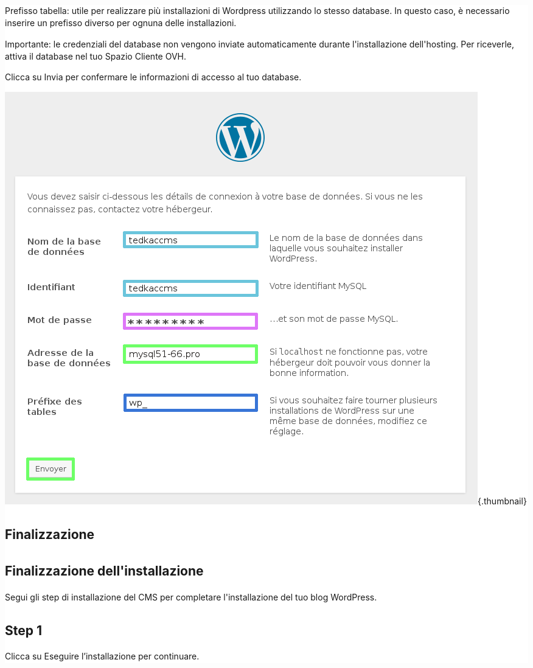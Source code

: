 Prefisso tabella: utile per realizzare più installazioni di Wordpress utilizzando lo stesso database. In questo caso, è necessario inserire un prefisso diverso per ognuna delle installazioni.

Importante: le credenziali del database non vengono inviate automaticamente durante l'installazione dell'hosting. Per riceverle, attiva il database nel tuo Spazio Cliente OVH.

Clicca su Invia per confermare le informazioni di accesso al tuo database.

![](images/img_3134.jpg){.thumbnail}


## Finalizzazione

## Finalizzazione dell'installazione
Segui gli step di installazione del CMS per completare l'installazione del tuo blog WordPress.

## Step 1
Clicca su Eseguire l’installazione per continuare.
